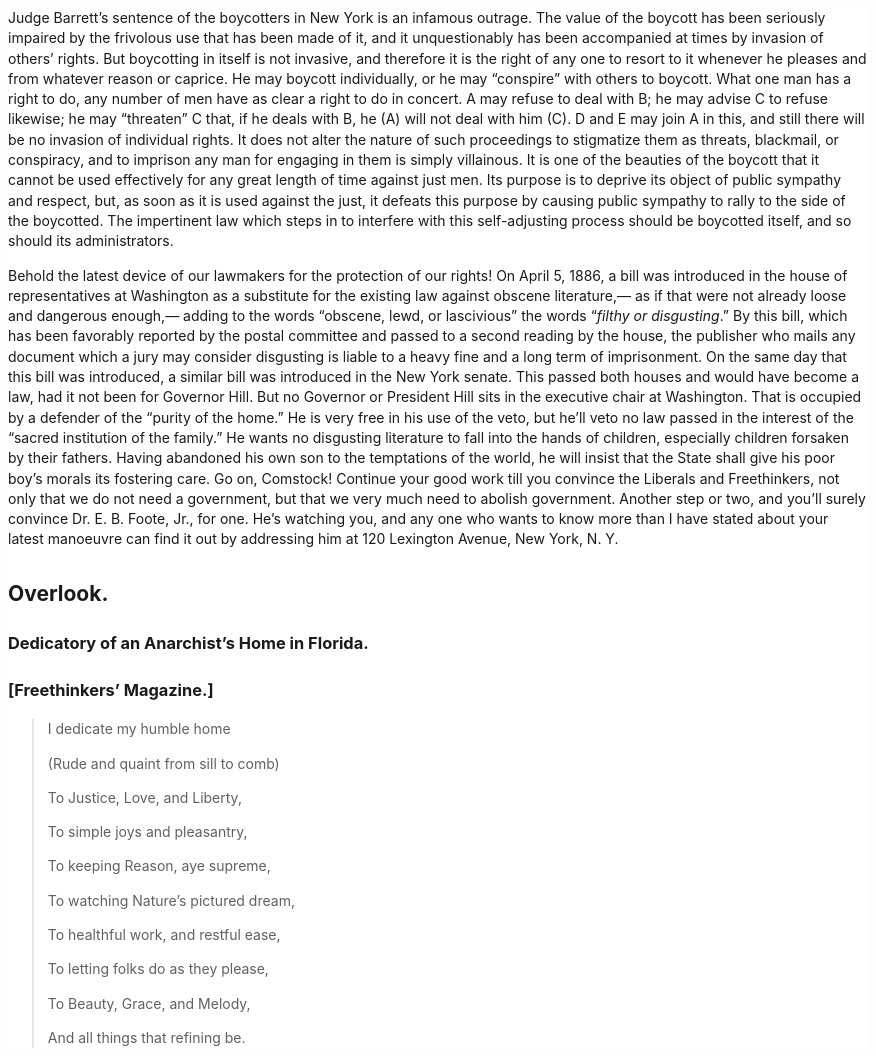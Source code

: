 Judge Barrett’s sentence of the boycotters in New York is an infamous outrage. The value of the boycott has been seriously impaired by the frivolous use that has been made of it, and it unquestionably has been accompanied at times by invasion of others’ rights. But boycotting in itself is not invasive, and therefore it is the right of any one to resort to it whenever he pleases and from whatever reason or caprice. He may boycott individually, or he may “conspire” with others to boycott. What one man has a right to do, any number of men have as clear a right to do in concert. A may refuse to deal with B; he may advise C to refuse likewise; he may “threaten” C that, if he deals with B, he (A) will not deal with him (C). D and E may join A in this, and still there will be no invasion of individual rights. It does not alter the nature of such proceedings to stigmatize them as threats, blackmail, or conspiracy, and to imprison any man for engaging in them is simply villainous. It is one of the beauties of the boycott that it cannot be used effectively for any great length of time against just men. Its purpose is to deprive its object of public sympathy and respect, but, as soon as it is used against the just, it defeats this purpose by causing public sympathy to rally to the side of the boycotted. The impertinent law which steps in to interfere with this self-adjusting process should be boycotted itself, and so should its administrators.

Behold the latest device of our lawmakers for the protection of our rights! On April 5, 1886, a bill was introduced in the house of representatives at Washington as a substitute for the existing law against obscene literature,— as if that were not already loose and dangerous enough,— adding to the words “obscene, lewd, or lascivious” the words “*filthy or disgusting*.” By this bill, which has been favorably reported by the postal committee and passed to a second reading by the house, the publisher who mails any document which a jury may consider disgusting is liable to a heavy fine and a long term of imprisonment. On the same day that this bill was introduced, a similar bill was introduced in the New York senate. This passed both houses and would have become a law, had it not been for Governor Hill. But no Governor or President Hill sits in the executive chair at Washington. That is occupied by a defender of the “purity of the home.” He is very free in his use of the veto, but he’ll veto no law passed in the interest of the “sacred institution of the family.” He wants no disgusting literature to fall into the hands of children, especially children forsaken by their fathers. Having abandoned his own son to the temptations of the world, he will insist that the State shall give his poor boy’s morals its fostering care. Go on, Comstock! Continue your good work till you convince the Liberals and Freethinkers, not only that we do not need a government, but that we very much need to abolish government. Another step or two, and you’ll surely convince Dr. E. B. Foote, Jr., for one. He’s watching you, and any one who wants to know more than I have stated about your latest manoeuvre can find it out by addressing him at 120 Lexington Avenue, New York, N. Y.

## Overlook.

### Dedicatory of an Anarchist’s Home in Florida.

### [Freethinkers’ Magazine.]

> I dedicate my humble home
>
> (Rude and quaint from sill to comb)
>
> To Justice, Love, and Liberty,
>
> To simple joys and pleasantry,
>
> To keeping Reason, aye supreme,
>
> To watching Nature’s pictured dream,
>
> To healthful work, and restful ease,
>
> To letting folks do as they please,
>
> To Beauty, Grace, and Melody,
>
> And all things that refining be.
